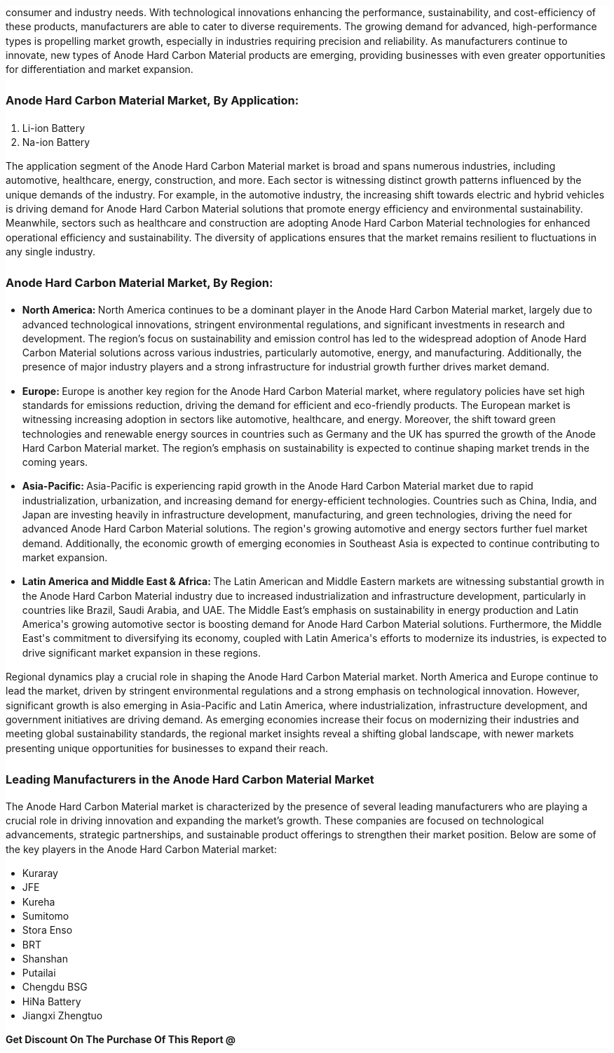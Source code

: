 consumer and industry needs. With technological innovations enhancing the performance, sustainability, and cost-efficiency of these products, manufacturers are able to cater to diverse requirements. The growing demand for advanced, high-performance types is propelling market growth, especially in industries requiring precision and reliability. As manufacturers continue to innovate, new types of Anode Hard Carbon Material products are emerging, providing businesses with even greater opportunities for differentiation and market expansion.</p><h3>Anode Hard Carbon Material Market,&nbsp;By Application:</h3><ol><li>Li-ion Battery<li> Na-ion Battery</li></ol><p>The application segment of the Anode Hard Carbon Material market is broad and spans numerous industries, including automotive, healthcare, energy, construction, and more. Each sector is witnessing distinct growth patterns influenced by the unique demands of the industry. For example, in the automotive industry, the increasing shift towards electric and hybrid vehicles is driving demand for Anode Hard Carbon Material solutions that promote energy efficiency and environmental sustainability. Meanwhile, sectors such as healthcare and construction are adopting Anode Hard Carbon Material technologies for enhanced operational efficiency and sustainability. The diversity of applications ensures that the market remains resilient to fluctuations in any single industry.</p><h3>Anode Hard Carbon Material Market, By Region:</h3><ul><li><p><strong>North America:&nbsp;</strong>North America continues to be a dominant player in the Anode Hard Carbon Material market, largely due to advanced technological innovations, stringent environmental regulations, and significant investments in research and development. The region&rsquo;s focus on sustainability and emission control has led to the widespread adoption of Anode Hard Carbon Material solutions across various industries, particularly automotive, energy, and manufacturing. Additionally, the presence of major industry players and a strong infrastructure for industrial growth further drives market demand.</p></li><li><p><strong><strong>Europe:&nbsp;</strong></strong>Europe is another key region for the Anode Hard Carbon Material market, where regulatory policies have set high standards for emissions reduction, driving the demand for efficient and eco-friendly products. The European market is witnessing increasing adoption in sectors like automotive, healthcare, and energy. Moreover, the shift toward green technologies and renewable energy sources in countries such as Germany and the UK has spurred the growth of the Anode Hard Carbon Material market. The region&rsquo;s emphasis on sustainability is expected to continue shaping market trends in the coming years.</p></li><li><p><strong><strong>Asia-Pacific:&nbsp;</strong></strong>Asia-Pacific is experiencing rapid growth in the Anode Hard Carbon Material market due to rapid industrialization, urbanization, and increasing demand for energy-efficient technologies. Countries such as China, India, and Japan are investing heavily in infrastructure development, manufacturing, and green technologies, driving the need for advanced Anode Hard Carbon Material solutions. The region's growing automotive and energy sectors further fuel market demand. Additionally, the economic growth of emerging economies in Southeast Asia is expected to continue contributing to market expansion.</p></li><li><p><strong><strong>Latin America and Middle East &amp; Africa:&nbsp;</strong></strong>The Latin American and Middle Eastern markets are witnessing substantial growth in the Anode Hard Carbon Material industry due to increased industrialization and infrastructure development, particularly in countries like Brazil, Saudi Arabia, and UAE. The Middle East&rsquo;s emphasis on sustainability in energy production and Latin America's growing automotive sector is boosting demand for Anode Hard Carbon Material solutions. Furthermore, the Middle East's commitment to diversifying its economy, coupled with Latin America's efforts to modernize its industries, is expected to drive significant market expansion in these regions.</p></li></ul><p>Regional dynamics play a crucial role in shaping the Anode Hard Carbon Material market. North America and Europe continue to lead the market, driven by stringent environmental regulations and a strong emphasis on technological innovation. However, significant growth is also emerging in Asia-Pacific and Latin America, where industrialization, infrastructure development, and government initiatives are driving demand. As emerging economies increase their focus on modernizing their industries and meeting global sustainability standards, the regional market insights reveal a shifting global landscape, with newer markets presenting unique opportunities for businesses to expand their reach.</p><h3><strong>Leading Manufacturers in the Anode Hard Carbon Material Market</strong></h3><p>The Anode Hard Carbon Material market is characterized by the presence of several leading manufacturers who are playing a crucial role in driving innovation and expanding the market&rsquo;s growth. These companies are focused on technological advancements, strategic partnerships, and sustainable product offerings to strengthen their market position. Below are some of the key players in the Anode Hard Carbon Material market:</p></div><div class="article-main__content" data-test-id="publishing-text-block"><ul><li><span class="">Kuraray<li> JFE<li> Kureha<li> Sumitomo<li> Stora Enso<li> BRT<li> Shanshan<li> Putailai<li> Chengdu BSG<li> HiNa Battery<li> Jiangxi Zhengtuo</span></li></ul></div><div class="article-main__content" data-test-id="publishing-text-block"><p><span class="font-[700]"><strong>Get Discount On The Purchase Of This Report @</strong>